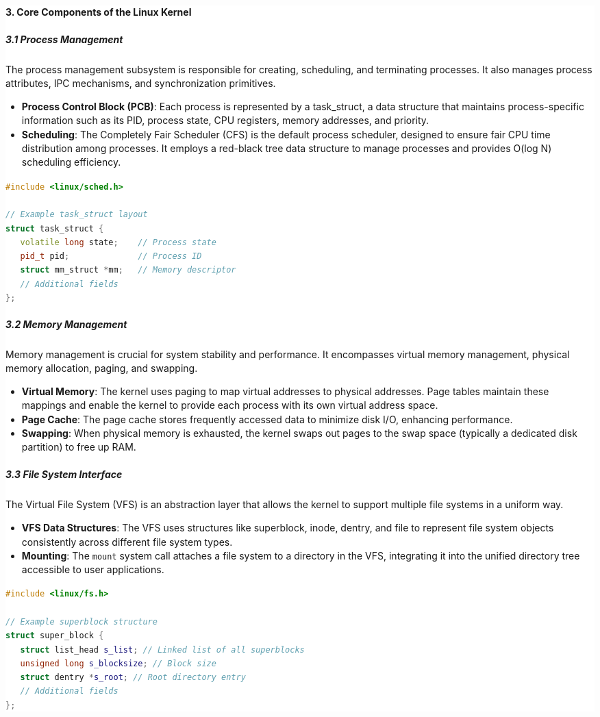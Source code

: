 #### 3. Core Components of the Linux Kernel

##### 3.1 Process Management

The process management subsystem is responsible for creating, scheduling, and terminating processes. It also manages process attributes, IPC mechanisms, and synchronization primitives.

- **Process Control Block (PCB)**: Each process is represented by a task_struct, a data structure that maintains process-specific information such as its PID, process state, CPU registers, memory addresses, and priority.
- **Scheduling**: The Completely Fair Scheduler (CFS) is the default process scheduler, designed to ensure fair CPU time distribution among processes. It employs a red-black tree data structure to manage processes and provides O(log N) scheduling efficiency.

```cpp
#include <linux/sched.h>

// Example task_struct layout
struct task_struct {
   volatile long state;    // Process state
   pid_t pid;              // Process ID
   struct mm_struct *mm;   // Memory descriptor
   // Additional fields
};
```

##### 3.2 Memory Management

Memory management is crucial for system stability and performance. It encompasses virtual memory management, physical memory allocation, paging, and swapping.

- **Virtual Memory**: The kernel uses paging to map virtual addresses to physical addresses. Page tables maintain these mappings and enable the kernel to provide each process with its own virtual address space.
- **Page Cache**: The page cache stores frequently accessed data to minimize disk I/O, enhancing performance.
- **Swapping**: When physical memory is exhausted, the kernel swaps out pages to the swap space (typically a dedicated disk partition) to free up RAM.

##### 3.3 File System Interface

The Virtual File System (VFS) is an abstraction layer that allows the kernel to support multiple file systems in a uniform way.

- **VFS Data Structures**: The VFS uses structures like superblock, inode, dentry, and file to represent file system objects consistently across different file system types.
- **Mounting**: The `mount` system call attaches a file system to a directory in the VFS, integrating it into the unified directory tree accessible to user applications.

```cpp
#include <linux/fs.h>

// Example superblock structure
struct super_block {
   struct list_head s_list; // Linked list of all superblocks
   unsigned long s_blocksize; // Block size
   struct dentry *s_root; // Root directory entry
   // Additional fields
};
```
